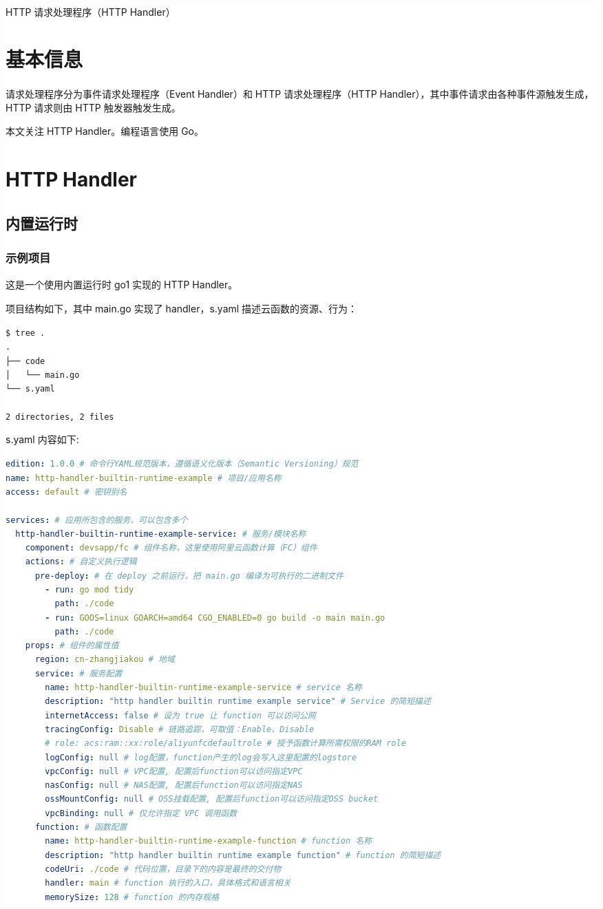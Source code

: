HTTP 请求处理程序（HTTP Handler）

# 基本信息

请求处理程序分为事件请求处理程序（Event Handler）和 HTTP 请求处理程序（HTTP Handler），其中事件请求由各种事件源触发生成，HTTP
请求则由 HTTP 触发器触发生成。

本文关注 HTTP Handler。编程语言使用 Go。

# HTTP Handler

## 内置运行时

### 示例项目

这是一个使用内置运行时 go1 实现的 HTTP Handler。

项目结构如下，其中 main.go 实现了 handler，s.yaml 描述云函数的资源、行为：

```shell
$ tree .
.
├── code
│   └── main.go
└── s.yaml

2 directories, 2 files
```

s.yaml 内容如下:

```yaml
edition: 1.0.0 # 命令行YAML规范版本，遵循语义化版本（Semantic Versioning）规范
name: http-handler-builtin-runtime-example # 项目/应用名称
access: default # 密钥别名

services: # 应用所包含的服务，可以包含多个
  http-handler-builtin-runtime-example-service: # 服务/模块名称
    component: devsapp/fc # 组件名称，这里使用阿里云函数计算（FC）组件
    actions: # 自定义执行逻辑
      pre-deploy: # 在 deploy 之前运行，把 main.go 编译为可执行的二进制文件
        - run: go mod tidy
          path: ./code
        - run: GOOS=linux GOARCH=amd64 CGO_ENABLED=0 go build -o main main.go
          path: ./code
    props: # 组件的属性值
      region: cn-zhangjiakou # 地域
      service: # 服务配置
        name: http-handler-builtin-runtime-example-service # service 名称
        description: "http handler builtin runtime example service" # Service 的简短描述
        internetAccess: false # 设为 true 让 function 可以访问公网
        tracingConfig: Disable # 链路追踪，可取值：Enable、Disable
        # role: acs:ram::xx:role/aliyunfcdefaultrole # 授予函数计算所需权限的RAM role
        logConfig: null # log配置，function产生的log会写入这里配置的logstore
        vpcConfig: null # VPC配置, 配置后function可以访问指定VPC
        nasConfig: null # NAS配置, 配置后function可以访问指定NAS
        ossMountConfig: null # OSS挂载配置, 配置后function可以访问指定OSS bucket
        vpcBinding: null # 仅允许指定 VPC 调用函数
      function: # 函数配置
        name: http-handler-builtin-runtime-example-function # function 名称
        description: "http handler builtin runtime example function" # function 的简短描述
        codeUri: ./code # 代码位置，目录下的内容是最终的交付物
        handler: main # function 执行的入口，具体格式和语言相关
        memorySize: 128 # function 的内存规格
```